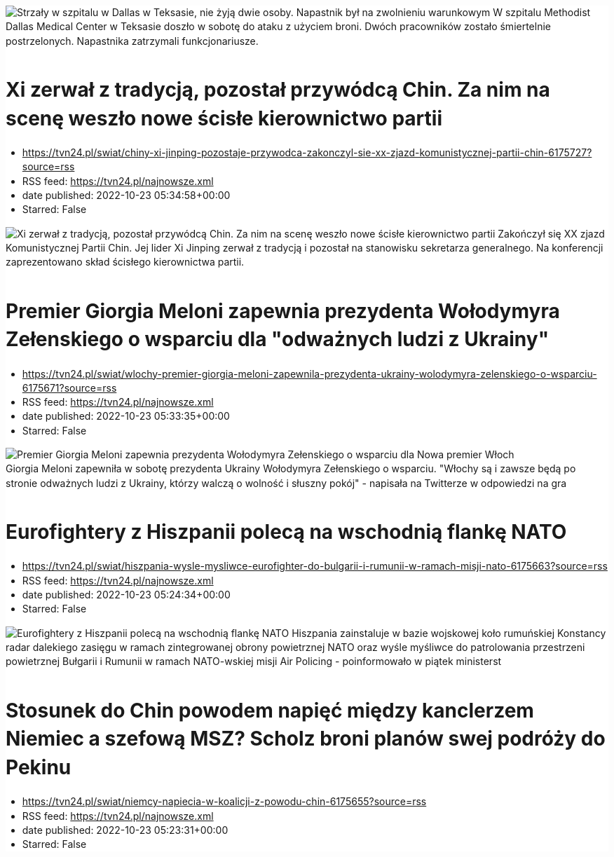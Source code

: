 <img alt="Strzały w szpitalu w Dallas w Teksasie, nie żyją dwie osoby. Napastnik był na zwolnieniu warunkowym" src="https://tvn24.pl/najnowsze/cdn-zdjecie-rulsrc-strzaly-w-szpitalu-w-dallas-6175723/alternates/LANDSCAPE_1280" />
    W szpitalu Methodist Dallas Medical Center w Teksasie doszło w sobotę do ataku z użyciem broni. Dwóch pracowników zostało śmiertelnie postrzelonych. Napastnika zatrzymali funkcjonariusze.

# Xi zerwał z tradycją, pozostał przywódcą Chin. Za nim na scenę weszło nowe ścisłe kierownictwo partii
 - https://tvn24.pl/swiat/chiny-xi-jinping-pozostaje-przywodca-zakonczyl-sie-xx-zjazd-komunistycznej-partii-chin-6175727?source=rss
 - RSS feed: https://tvn24.pl/najnowsze.xml
 - date published: 2022-10-23 05:34:58+00:00
 - Starred: False

<img alt="Xi zerwał z tradycją, pozostał przywódcą Chin. Za nim na scenę weszło nowe ścisłe kierownictwo partii" src="https://tvn24.pl/polska/cdn-zdjecie-n9fzm8-xi-i-czlonkowie-stalego-komitetu-biura-politycznego-komitetu-centralnego-6175729/alternates/LANDSCAPE_1280" />
    Zakończył się XX zjazd Komunistycznej Partii Chin. Jej lider Xi Jinping zerwał z tradycją i pozostał na stanowisku sekretarza generalnego. Na konferencji zaprezentowano skład ścisłego kierownictwa partii.

# Premier Giorgia Meloni zapewnia prezydenta Wołodymyra Zełenskiego o wsparciu dla "odważnych ludzi z Ukrainy"
 - https://tvn24.pl/swiat/wlochy-premier-giorgia-meloni-zapewnila-prezydenta-ukrainy-wolodymyra-zelenskiego-o-wsparciu-6175671?source=rss
 - RSS feed: https://tvn24.pl/najnowsze.xml
 - date published: 2022-10-23 05:33:35+00:00
 - Starred: False

<img alt="Premier Giorgia Meloni zapewnia prezydenta Wołodymyra Zełenskiego o wsparciu dla " src="https://tvn24.pl/najnowsze/cdn-zdjecie-o13oe6-nowy-rzad-giorgii-meloni-zapewnia-wladze-ukrainy-o-poparciu-6175676/alternates/LANDSCAPE_1280" />
    Nowa premier Włoch Giorgia Meloni zapewniła w sobotę prezydenta Ukrainy Wołodymyra Zełenskiego o wsparciu. "Włochy są i zawsze będą po stronie odważnych ludzi z Ukrainy, którzy walczą o wolność i słuszny pokój" - napisała na Twitterze w odpowiedzi na gra

# Eurofightery z Hiszpanii polecą na wschodnią flankę NATO
 - https://tvn24.pl/swiat/hiszpania-wysle-mysliwce-eurofighter-do-bulgarii-i-rumunii-w-ramach-misji-nato-6175663?source=rss
 - RSS feed: https://tvn24.pl/najnowsze.xml
 - date published: 2022-10-23 05:24:34+00:00
 - Starred: False

<img alt="Eurofightery z Hiszpanii polecą na wschodnią flankę NATO" src="https://tvn24.pl/najnowsze/cdn-zdjecie-wq73ak-eurofighter-typhoon-a-powerful-force-multiplier-4742356/alternates/LANDSCAPE_1280" />
    Hiszpania zainstaluje w bazie wojskowej koło rumuńskiej Konstancy radar dalekiego zasięgu w ramach zintegrowanej obrony powietrznej NATO oraz wyśle myśliwce do patrolowania przestrzeni powietrznej Bułgarii i Rumunii w ramach NATO-wskiej misji Air Policing - poinformowało w piątek ministerst

# Stosunek do Chin powodem napięć między kanclerzem Niemiec a szefową MSZ? Scholz broni planów swej podróży do Pekinu
 - https://tvn24.pl/swiat/niemcy-napiecia-w-koalicji-z-powodu-chin-6175655?source=rss
 - RSS feed: https://tvn24.pl/najnowsze.xml
 - date published: 2022-10-23 05:23:31+00:00
 - Starred: False
